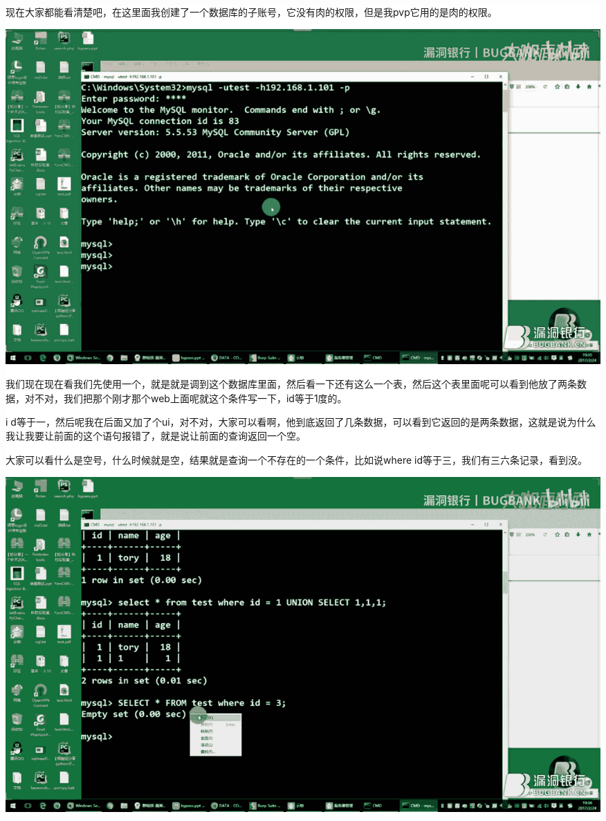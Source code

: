 现在大家都能看清楚吧，在这里面我创建了一个数据库的子账号，它没有肉的权限，但是我pvp它用的是肉的权限。



![](img/68ed7441655ff540b7c8224184155ef2_15.png)

我们现在现在看我们先使用一个，就是就是调到这个数据库里面，然后看一下还有这么一个表，然后这个表里面呢可以看到他放了两条数据，对不对，我们把那个刚才那个web上面呢就这个条件写一下，id等于1度的。

i d等于一，然后呢我在后面又加了个ui，对不对，大家可以看啊，他到底返回了几条数据，可以看到它返回的是两条数据，这就是说为什么我让我要让前面的这个语句报错了，就是说让前面的查询返回一个空。

大家可以看什么是空号，什么时候就是空，结果就是查询一个不存在的一个条件，比如说where id等于三，我们有三六条记录，看到没。



![](img/68ed7441655ff540b7c8224184155ef2_17.png)
